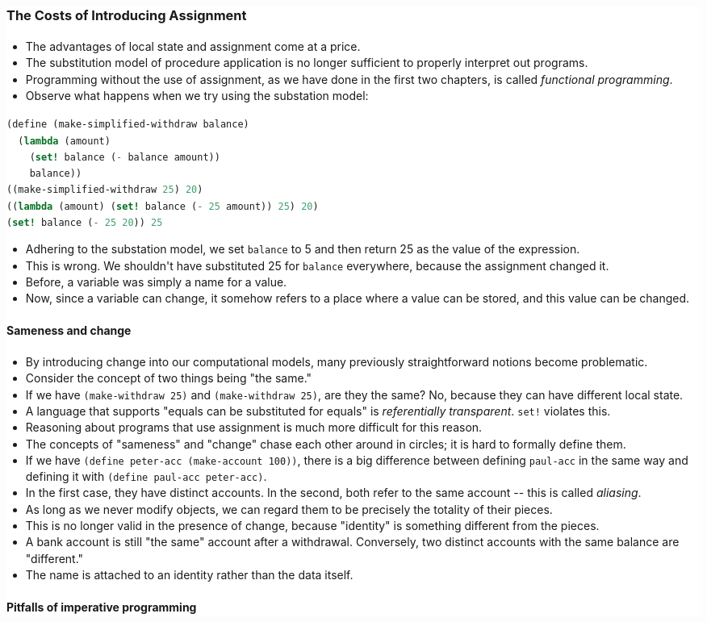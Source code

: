 ### The Costs of Introducing Assignment

- The advantages of local state and assignment come at a price.
- The substitution model of procedure application is no longer sufficient to properly interpret out programs.
- Programming without the use of assignment, as we have done in the first two chapters, is called _functional programming_.
- Observe what happens when we try using the substation model:

```scheme
(define (make-simplified-withdraw balance)
  (lambda (amount)
    (set! balance (- balance amount))
    balance))
((make-simplified-withdraw 25) 20)
((lambda (amount) (set! balance (- 25 amount)) 25) 20)
(set! balance (- 25 20)) 25
```

- Adhering to the substation model, we set `balance` to 5 and then return 25 as the value of the expression.
- This is wrong. We shouldn't have substituted 25 for `balance` everywhere, because the assignment changed it.
- Before, a variable was simply a name for a value.
- Now, since a variable can change, it somehow refers to a place where a value can be stored, and this value can be changed.

#### Sameness and change

- By introducing change into our computational models, many previously straightforward notions become problematic.
- Consider the concept of two things being "the same."
- If we have `(make-withdraw 25)` and `(make-withdraw 25)`, are they the same? No, because they can have different local state.
- A language that supports "equals can be substituted for equals" is _referentially transparent_. `set!` violates this.
- Reasoning about programs that use assignment is much more difficult for this reason.
- The concepts of "sameness" and "change" chase each other around in circles; it is hard to formally define them.
- If we have `(define peter-acc (make-account 100))`, there is a big difference between defining `paul-acc` in the same way and defining it with `(define paul-acc peter-acc)`.
- In the first case, they have distinct accounts. In the second, both refer to the same account -- this is called _aliasing_.
- As long as we never modify objects, we can regard them to be precisely the totality of their pieces.
- This is no longer valid in the presence of change, because "identity" is something different from the pieces.
- A bank account is still "the same" account after a withdrawal. Conversely, two distinct accounts with the same balance are "different."
- The name is attached to an identity rather than the data itself.

#### Pitfalls of imperative programming
